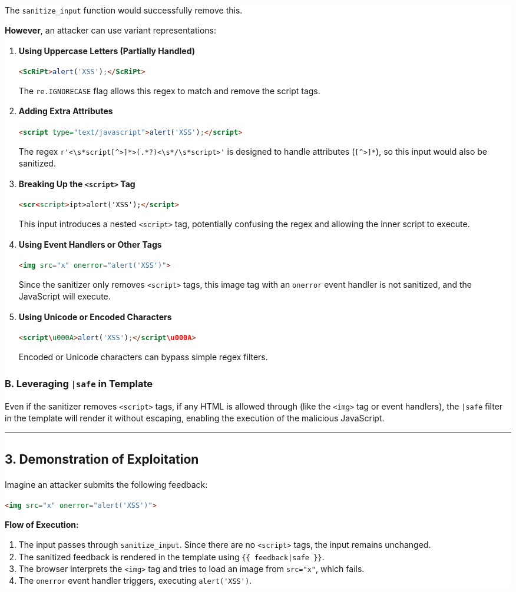The `sanitize_input` function would successfully remove this.

**However**, an attacker can use variant representations:

1. **Using Uppercase Letters (Partially Handled)**
   ```html
   <ScRiPt>alert('XSS');</ScRiPt>
   ```
   The `re.IGNORECASE` flag allows this regex to match and remove the script tags.

2. **Adding Extra Attributes**
   ```html
   <script type="text/javascript">alert('XSS');</script>
   ```
   The regex `r'<\s*script[^>]*>(.*?)<\s*/\s*script>'` is designed to handle attributes (`[^>]*`), so this input would also be sanitized.

3. **Breaking Up the `<script>` Tag**
   ```html
   <scr<script>ipt>alert('XSS');</script>
   ```
   This input introduces a nested `<script>` tag, potentially confusing the regex and allowing the inner script to execute.

4. **Using Event Handlers or Other Tags**
   ```html
   <img src="x" onerror="alert('XSS')">
   ```
   Since the sanitizer only removes `<script>` tags, this image tag with an `onerror` event handler is not sanitized, and the JavaScript will execute.

5. **Using Unicode or Encoded Characters**
   ```html
   <script\u000A>alert('XSS');</script\u000A>
   ```
   Encoded or Unicode characters can bypass simple regex filters.

### **B. Leveraging `|safe` in Template**

Even if the sanitizer removes `<script>` tags, if any HTML is allowed through (like the `<img>` tag or event handlers), the `|safe` filter in the template will render it without escaping, enabling the execution of the malicious JavaScript.

---

## **3. Demonstration of Exploitation**

Imagine an attacker submits the following feedback:

```html
<img src="x" onerror="alert('XSS')">
```

**Flow of Execution:**

1. The input passes through `sanitize_input`. Since there are no `<script>` tags, the input remains unchanged.
2. The sanitized feedback is rendered in the template using `{{ feedback|safe }}`.
3. The browser interprets the `<img>` tag and tries to load an image from `src="x"`, which fails.
4. The `onerror` event handler triggers, executing `alert('XSS')`.
